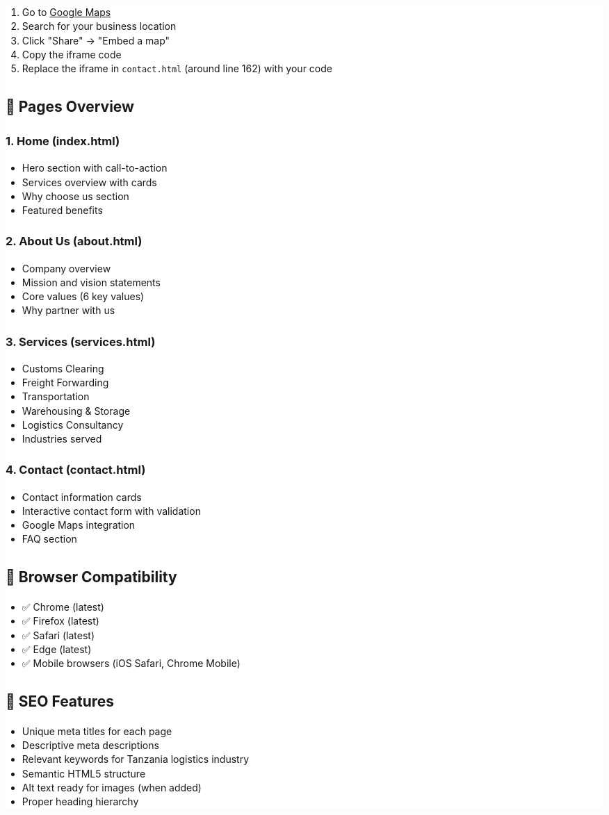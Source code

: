 1. Go to [Google Maps](https://www.google.com/maps)
2. Search for your business location
3. Click "Share" → "Embed a map"
4. Copy the iframe code
5. Replace the iframe in `contact.html` (around line 162) with your code

## 📱 Pages Overview

### 1. Home (index.html)
- Hero section with call-to-action
- Services overview with cards
- Why choose us section
- Featured benefits

### 2. About Us (about.html)
- Company overview
- Mission and vision statements
- Core values (6 key values)
- Why partner with us

### 3. Services (services.html)
- Customs Clearing
- Freight Forwarding
- Transportation
- Warehousing & Storage
- Logistics Consultancy
- Industries served

### 4. Contact (contact.html)
- Contact information cards
- Interactive contact form with validation
- Google Maps integration
- FAQ section

## 🔧 Browser Compatibility

- ✅ Chrome (latest)
- ✅ Firefox (latest)
- ✅ Safari (latest)
- ✅ Edge (latest)
- ✅ Mobile browsers (iOS Safari, Chrome Mobile)

## 📝 SEO Features

- Unique meta titles for each page
- Descriptive meta descriptions
- Relevant keywords for Tanzania logistics industry
- Semantic HTML5 structure
- Alt text ready for images (when added)
- Proper heading hierarchy
